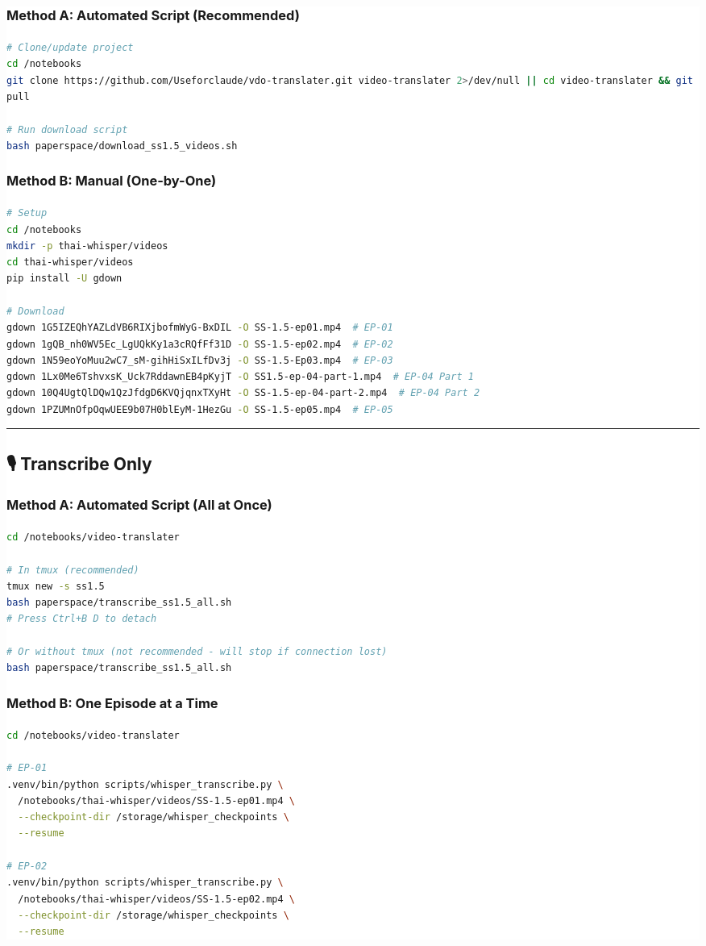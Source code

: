 ### Method A: Automated Script (Recommended)

```bash
# Clone/update project
cd /notebooks
git clone https://github.com/Useforclaude/vdo-translater.git video-translater 2>/dev/null || cd video-translater && git pull

# Run download script
bash paperspace/download_ss1.5_videos.sh
```

### Method B: Manual (One-by-One)

```bash
# Setup
cd /notebooks
mkdir -p thai-whisper/videos
cd thai-whisper/videos
pip install -U gdown

# Download
gdown 1G5IZEQhYAZLdVB6RIXjbofmWyG-BxDIL -O SS-1.5-ep01.mp4  # EP-01
gdown 1gQB_nh0WV5Ec_LgUQkKy1a3cRQfFf31D -O SS-1.5-ep02.mp4  # EP-02
gdown 1N59eoYoMuu2wC7_sM-gihHiSxILfDv3j -O SS-1.5-Ep03.mp4  # EP-03
gdown 1Lx0Me6TshvxsK_Uck7RddawnEB4pKyjT -O SS1.5-ep-04-part-1.mp4  # EP-04 Part 1
gdown 10Q4UgtQlDQw1QzJfdgD6KVQjqnxTXyHt -O SS-1.5-ep-04-part-2.mp4  # EP-04 Part 2
gdown 1PZUMnOfpOqwUEE9b07H0blEyM-1HezGu -O SS-1.5-ep05.mp4  # EP-05
```

---

## 🎙️ Transcribe Only

### Method A: Automated Script (All at Once)

```bash
cd /notebooks/video-translater

# In tmux (recommended)
tmux new -s ss1.5
bash paperspace/transcribe_ss1.5_all.sh
# Press Ctrl+B D to detach

# Or without tmux (not recommended - will stop if connection lost)
bash paperspace/transcribe_ss1.5_all.sh
```

### Method B: One Episode at a Time

```bash
cd /notebooks/video-translater

# EP-01
.venv/bin/python scripts/whisper_transcribe.py \
  /notebooks/thai-whisper/videos/SS-1.5-ep01.mp4 \
  --checkpoint-dir /storage/whisper_checkpoints \
  --resume

# EP-02
.venv/bin/python scripts/whisper_transcribe.py \
  /notebooks/thai-whisper/videos/SS-1.5-ep02.mp4 \
  --checkpoint-dir /storage/whisper_checkpoints \
  --resume

```